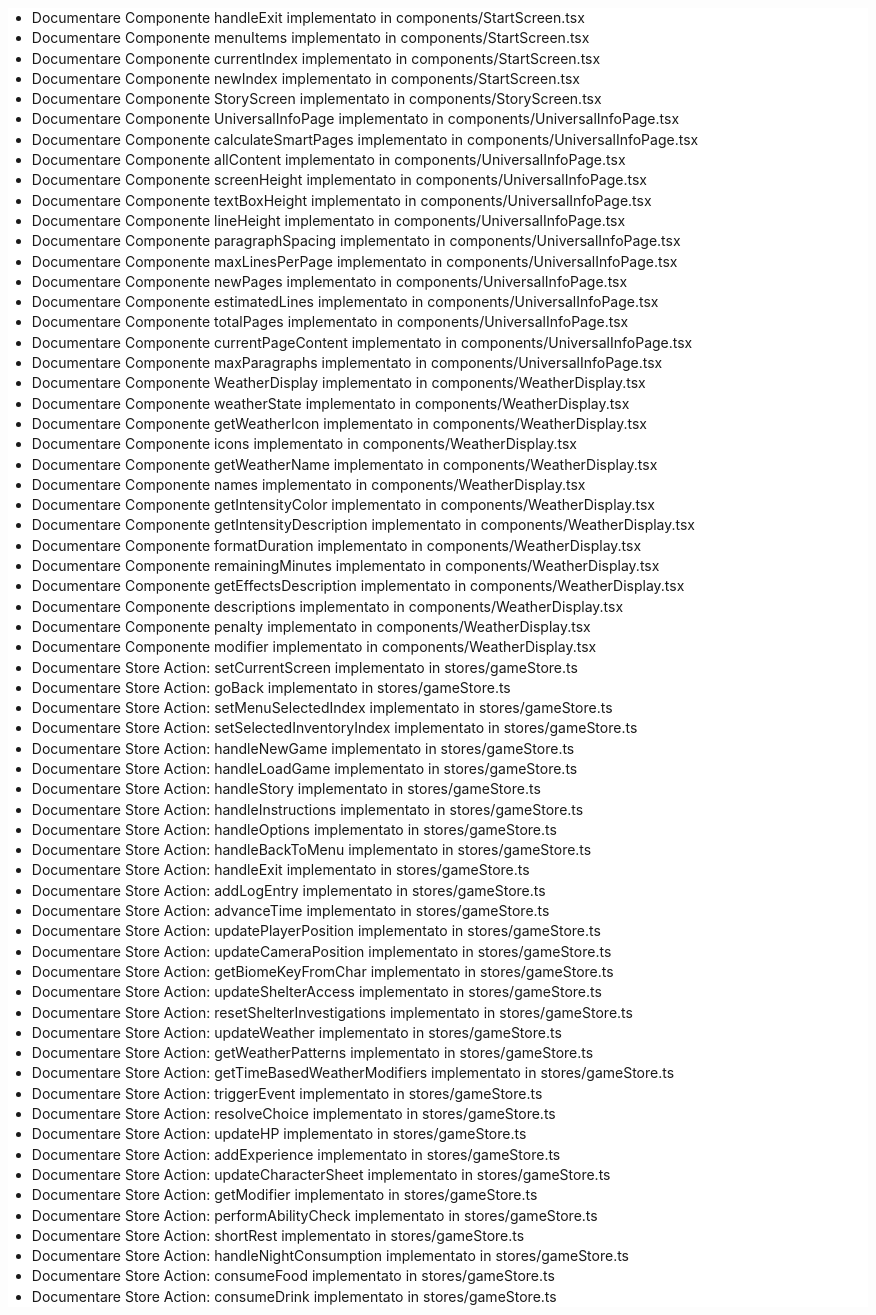 - Documentare Componente handleExit implementato in components/StartScreen.tsx
- Documentare Componente menuItems implementato in components/StartScreen.tsx
- Documentare Componente currentIndex implementato in components/StartScreen.tsx
- Documentare Componente newIndex implementato in components/StartScreen.tsx
- Documentare Componente StoryScreen implementato in components/StoryScreen.tsx
- Documentare Componente UniversalInfoPage implementato in components/UniversalInfoPage.tsx
- Documentare Componente calculateSmartPages implementato in components/UniversalInfoPage.tsx
- Documentare Componente allContent implementato in components/UniversalInfoPage.tsx
- Documentare Componente screenHeight implementato in components/UniversalInfoPage.tsx
- Documentare Componente textBoxHeight implementato in components/UniversalInfoPage.tsx
- Documentare Componente lineHeight implementato in components/UniversalInfoPage.tsx
- Documentare Componente paragraphSpacing implementato in components/UniversalInfoPage.tsx
- Documentare Componente maxLinesPerPage implementato in components/UniversalInfoPage.tsx
- Documentare Componente newPages implementato in components/UniversalInfoPage.tsx
- Documentare Componente estimatedLines implementato in components/UniversalInfoPage.tsx
- Documentare Componente totalPages implementato in components/UniversalInfoPage.tsx
- Documentare Componente currentPageContent implementato in components/UniversalInfoPage.tsx
- Documentare Componente maxParagraphs implementato in components/UniversalInfoPage.tsx
- Documentare Componente WeatherDisplay implementato in components/WeatherDisplay.tsx
- Documentare Componente weatherState implementato in components/WeatherDisplay.tsx
- Documentare Componente getWeatherIcon implementato in components/WeatherDisplay.tsx
- Documentare Componente icons implementato in components/WeatherDisplay.tsx
- Documentare Componente getWeatherName implementato in components/WeatherDisplay.tsx
- Documentare Componente names implementato in components/WeatherDisplay.tsx
- Documentare Componente getIntensityColor implementato in components/WeatherDisplay.tsx
- Documentare Componente getIntensityDescription implementato in components/WeatherDisplay.tsx
- Documentare Componente formatDuration implementato in components/WeatherDisplay.tsx
- Documentare Componente remainingMinutes implementato in components/WeatherDisplay.tsx
- Documentare Componente getEffectsDescription implementato in components/WeatherDisplay.tsx
- Documentare Componente descriptions implementato in components/WeatherDisplay.tsx
- Documentare Componente penalty implementato in components/WeatherDisplay.tsx
- Documentare Componente modifier implementato in components/WeatherDisplay.tsx
- Documentare Store Action: setCurrentScreen implementato in stores/gameStore.ts
- Documentare Store Action: goBack implementato in stores/gameStore.ts
- Documentare Store Action: setMenuSelectedIndex implementato in stores/gameStore.ts
- Documentare Store Action: setSelectedInventoryIndex implementato in stores/gameStore.ts
- Documentare Store Action: handleNewGame implementato in stores/gameStore.ts
- Documentare Store Action: handleLoadGame implementato in stores/gameStore.ts
- Documentare Store Action: handleStory implementato in stores/gameStore.ts
- Documentare Store Action: handleInstructions implementato in stores/gameStore.ts
- Documentare Store Action: handleOptions implementato in stores/gameStore.ts
- Documentare Store Action: handleBackToMenu implementato in stores/gameStore.ts
- Documentare Store Action: handleExit implementato in stores/gameStore.ts
- Documentare Store Action: addLogEntry implementato in stores/gameStore.ts
- Documentare Store Action: advanceTime implementato in stores/gameStore.ts
- Documentare Store Action: updatePlayerPosition implementato in stores/gameStore.ts
- Documentare Store Action: updateCameraPosition implementato in stores/gameStore.ts
- Documentare Store Action: getBiomeKeyFromChar implementato in stores/gameStore.ts
- Documentare Store Action: updateShelterAccess implementato in stores/gameStore.ts
- Documentare Store Action: resetShelterInvestigations implementato in stores/gameStore.ts
- Documentare Store Action: updateWeather implementato in stores/gameStore.ts
- Documentare Store Action: getWeatherPatterns implementato in stores/gameStore.ts
- Documentare Store Action: getTimeBasedWeatherModifiers implementato in stores/gameStore.ts
- Documentare Store Action: triggerEvent implementato in stores/gameStore.ts
- Documentare Store Action: resolveChoice implementato in stores/gameStore.ts
- Documentare Store Action: updateHP implementato in stores/gameStore.ts
- Documentare Store Action: addExperience implementato in stores/gameStore.ts
- Documentare Store Action: updateCharacterSheet implementato in stores/gameStore.ts
- Documentare Store Action: getModifier implementato in stores/gameStore.ts
- Documentare Store Action: performAbilityCheck implementato in stores/gameStore.ts
- Documentare Store Action: shortRest implementato in stores/gameStore.ts
- Documentare Store Action: handleNightConsumption implementato in stores/gameStore.ts
- Documentare Store Action: consumeFood implementato in stores/gameStore.ts
- Documentare Store Action: consumeDrink implementato in stores/gameStore.ts